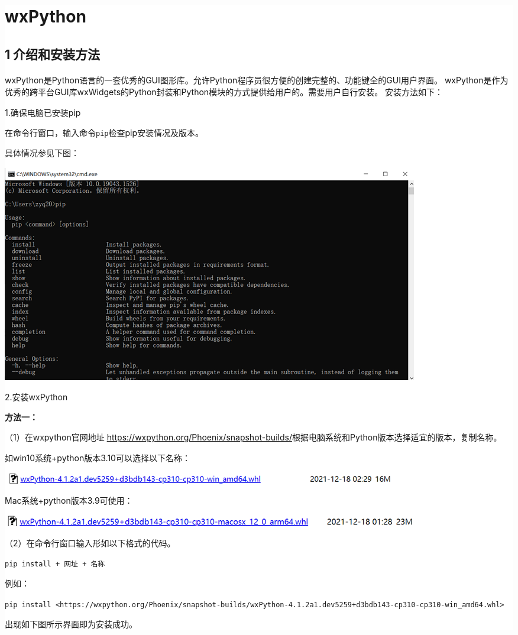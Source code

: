# wxPython

## 1 介绍和安装方法

wxPython是Python语言的一套优秀的GUI图形库。允许Python程序员很方便的创建完整的、功能键全的GUI用户界面。 wxPython是作为优秀的跨平台GUI库wxWidgets的Python封装和Python模块的方式提供给用户的。需要用户自行安装。 安装方法如下：

1.确保电脑已安装pip

在命令行窗口，输入命令```pip```检查pip安装情况及版本。

具体情况参见下图：

![image](https://github.com/mmaayybelin/signal-processing_python/blob/main/images/wxpython/image001.png)

2.安装wxPython

**方法一：**

（1）在wxpython官网地址 <https://wxpython.org/Phoenix/snapshot-builds/>根据电脑系统和Python版本选择适宜的版本，复制名称。

如win10系统+python版本3.10可以选择以下名称：

![image](https://github.com/mmaayybelin/signal-processing_python/blob/main/images/wxpython/image002.png)

Mac系统+python版本3.9可使用：

![image](https://github.com/mmaayybelin/signal-processing_python/blob/main/images/wxpython/image003.png)

（2）在命令行窗口输入形如以下格式的代码。
```
pip install + 网址 + 名称
```
例如：
```
pip install <https://wxpython.org/Phoenix/snapshot-builds/wxPython-4.1.2a1.dev5259+d3bdb143-cp310-cp310-win_amd64.whl>
```
出现如下图所示界面即为安装成功。
